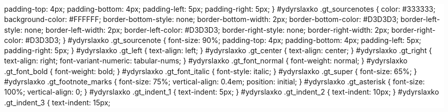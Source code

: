   padding-top: 4px;
  padding-bottom: 4px;
  padding-left: 5px;
  padding-right: 5px;
}
&#10;#ydyrslaxko .gt_sourcenotes {
  color: #333333;
  background-color: #FFFFFF;
  border-bottom-style: none;
  border-bottom-width: 2px;
  border-bottom-color: #D3D3D3;
  border-left-style: none;
  border-left-width: 2px;
  border-left-color: #D3D3D3;
  border-right-style: none;
  border-right-width: 2px;
  border-right-color: #D3D3D3;
}
&#10;#ydyrslaxko .gt_sourcenote {
  font-size: 90%;
  padding-top: 4px;
  padding-bottom: 4px;
  padding-left: 5px;
  padding-right: 5px;
}
&#10;#ydyrslaxko .gt_left {
  text-align: left;
}
&#10;#ydyrslaxko .gt_center {
  text-align: center;
}
&#10;#ydyrslaxko .gt_right {
  text-align: right;
  font-variant-numeric: tabular-nums;
}
&#10;#ydyrslaxko .gt_font_normal {
  font-weight: normal;
}
&#10;#ydyrslaxko .gt_font_bold {
  font-weight: bold;
}
&#10;#ydyrslaxko .gt_font_italic {
  font-style: italic;
}
&#10;#ydyrslaxko .gt_super {
  font-size: 65%;
}
&#10;#ydyrslaxko .gt_footnote_marks {
  font-size: 75%;
  vertical-align: 0.4em;
  position: initial;
}
&#10;#ydyrslaxko .gt_asterisk {
  font-size: 100%;
  vertical-align: 0;
}
&#10;#ydyrslaxko .gt_indent_1 {
  text-indent: 5px;
}
&#10;#ydyrslaxko .gt_indent_2 {
  text-indent: 10px;
}
&#10;#ydyrslaxko .gt_indent_3 {
  text-indent: 15px;